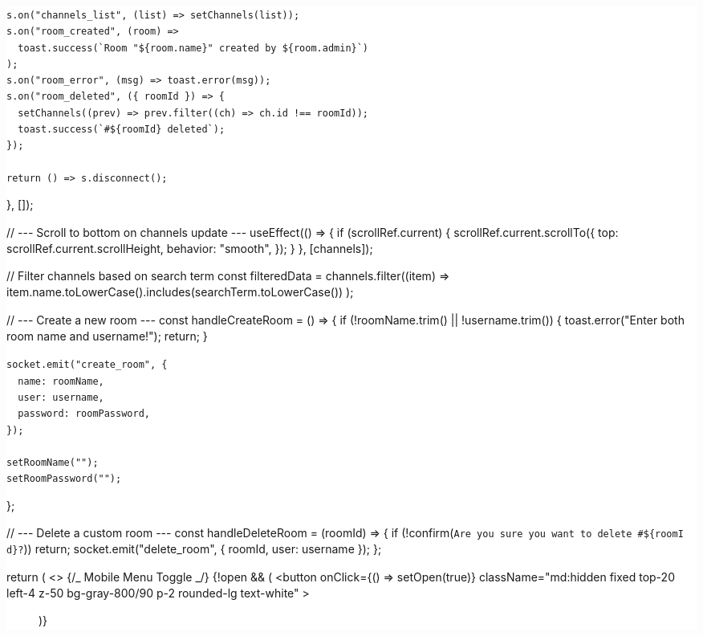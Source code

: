     s.on("channels_list", (list) => setChannels(list));
    s.on("room_created", (room) =>
      toast.success(`Room "${room.name}" created by ${room.admin}`)
    );
    s.on("room_error", (msg) => toast.error(msg));
    s.on("room_deleted", ({ roomId }) => {
      setChannels((prev) => prev.filter((ch) => ch.id !== roomId));
      toast.success(`#${roomId} deleted`);
    });

    return () => s.disconnect();

}, []);

// --- Scroll to bottom on channels update ---
useEffect(() => {
if (scrollRef.current) {
scrollRef.current.scrollTo({
top: scrollRef.current.scrollHeight,
behavior: "smooth",
});
}
}, [channels]);

// Filter channels based on search term
const filteredData = channels.filter((item) =>
item.name.toLowerCase().includes(searchTerm.toLowerCase())
);

// --- Create a new room ---
const handleCreateRoom = () => {
if (!roomName.trim() || !username.trim()) {
toast.error("Enter both room name and username!");
return;
}

    socket.emit("create_room", {
      name: roomName,
      user: username,
      password: roomPassword,
    });

    setRoomName("");
    setRoomPassword("");

};

// --- Delete a custom room ---
const handleDeleteRoom = (roomId) => {
if (!confirm(`Are you sure you want to delete #${roomId}?`)) return;
socket.emit("delete_room", { roomId, user: username });
};

return (
<>
{/_ Mobile Menu Toggle _/}
{!open && (
<button
onClick={() => setOpen(true)}
className="md:hidden fixed top-20 left-4 z-50 bg-gray-800/90 p-2 rounded-lg text-white" >
<Menu size={22} />
</button>
)}
